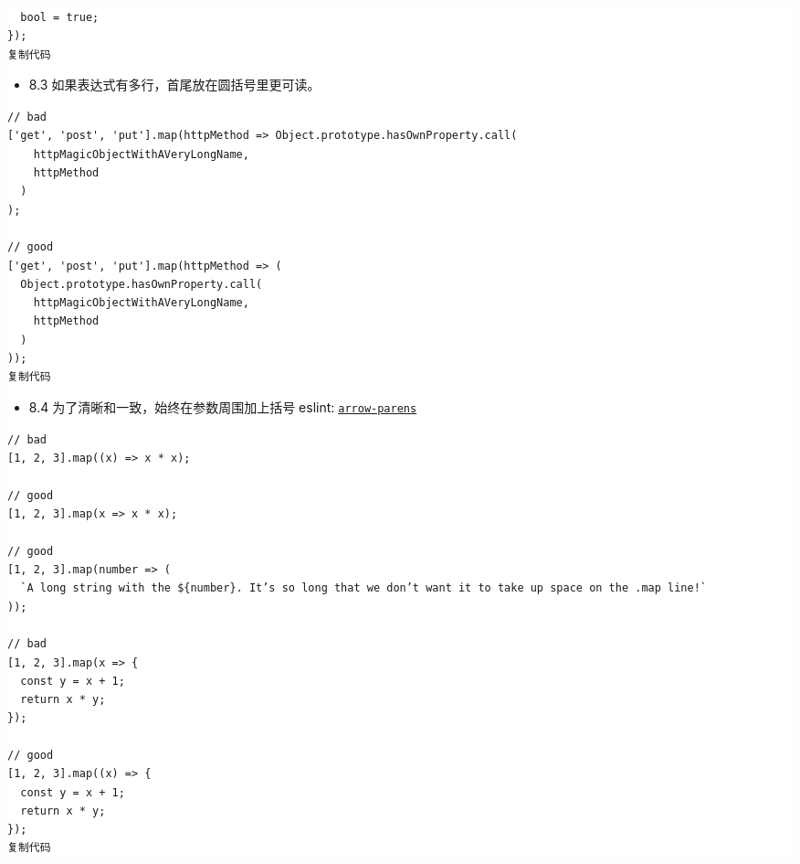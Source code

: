 ```
  bool = true;
});
复制代码
```

- 8.3 如果表达式有多行，首尾放在圆括号里更可读。

```
// bad
['get', 'post', 'put'].map(httpMethod => Object.prototype.hasOwnProperty.call(
    httpMagicObjectWithAVeryLongName,
    httpMethod
  )
);

// good
['get', 'post', 'put'].map(httpMethod => (
  Object.prototype.hasOwnProperty.call(
    httpMagicObjectWithAVeryLongName,
    httpMethod
  )
));
复制代码
```

- 8.4 为了清晰和一致，始终在参数周围加上括号 eslint: [`arrow-parens`](https://link.juejin.im/?target=https%3A%2F%2Feslint.org%2Fdocs%2Frules%2Farrow-parens.html)

```
// bad
[1, 2, 3].map((x) => x * x);

// good
[1, 2, 3].map(x => x * x);

// good
[1, 2, 3].map(number => (
  `A long string with the ${number}. It’s so long that we don’t want it to take up space on the .map line!`
));

// bad
[1, 2, 3].map(x => {
  const y = x + 1;
  return x * y;
});

// good
[1, 2, 3].map((x) => {
  const y = x + 1;
  return x * y;
});
复制代码
```


  [getKey('enabled')]: true,
  [index]: number